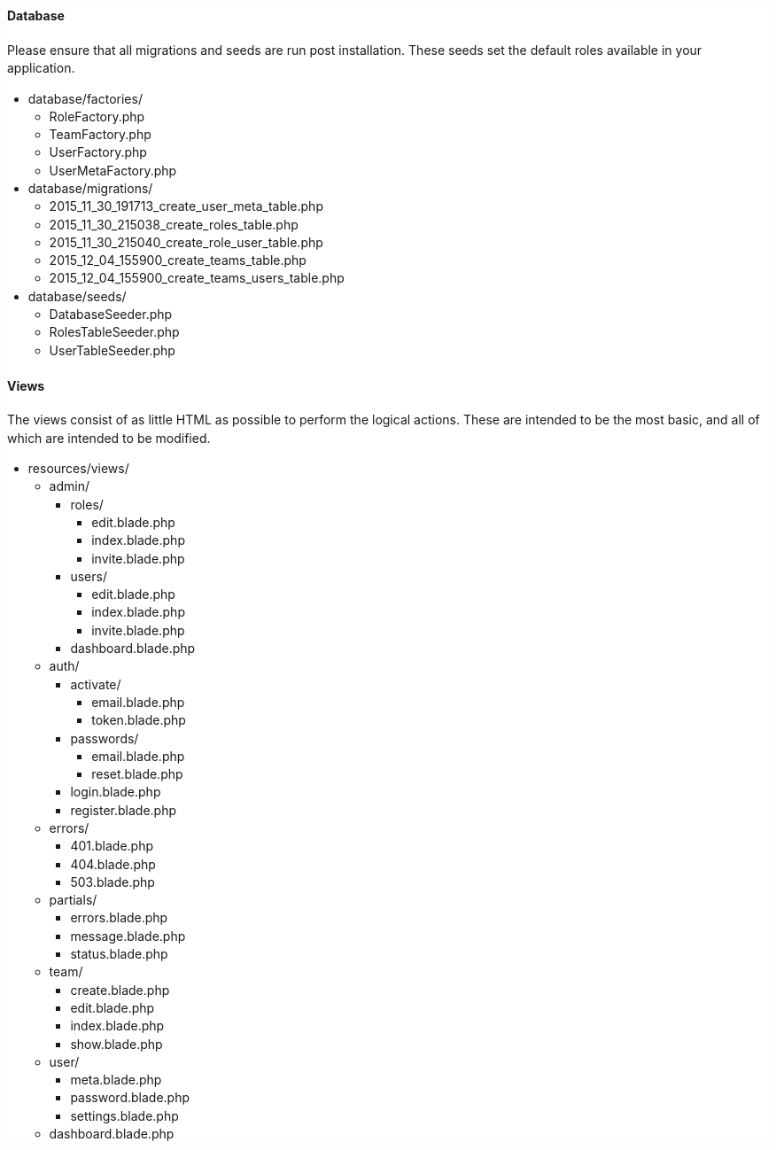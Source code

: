 #### Database
Please ensure that all migrations and seeds are run post installation. These seeds set the default roles available in your application.

* database/factories/
    * RoleFactory.php
    * TeamFactory.php
    * UserFactory.php
    * UserMetaFactory.php
* database/migrations/
    * 2015_11_30_191713_create_user_meta_table.php
    * 2015_11_30_215038_create_roles_table.php
    * 2015_11_30_215040_create_role_user_table.php
    * 2015_12_04_155900_create_teams_table.php
    * 2015_12_04_155900_create_teams_users_table.php
* database/seeds/
    * DatabaseSeeder.php
    * RolesTableSeeder.php
    * UserTableSeeder.php

#### Views
The views consist of as little HTML as possible to perform the logical actions. These are intended to be the most basic, and all of which are intended to be modified.

* resources/views/
    * admin/
        * roles/
            * edit.blade.php
            * index.blade.php
            * invite.blade.php
        * users/
            * edit.blade.php
            * index.blade.php
            * invite.blade.php
        * dashboard.blade.php
    * auth/
        * activate/
            * email.blade.php
            * token.blade.php
        * passwords/
            * email.blade.php
            * reset.blade.php
        * login.blade.php
        * register.blade.php
    * errors/
        * 401.blade.php
        * 404.blade.php
        * 503.blade.php
    * partials/
        * errors.blade.php
        * message.blade.php
        * status.blade.php
    * team/
        * create.blade.php
        * edit.blade.php
        * index.blade.php
        * show.blade.php
    * user/
        * meta.blade.php
        * password.blade.php
        * settings.blade.php
    * dashboard.blade.php

